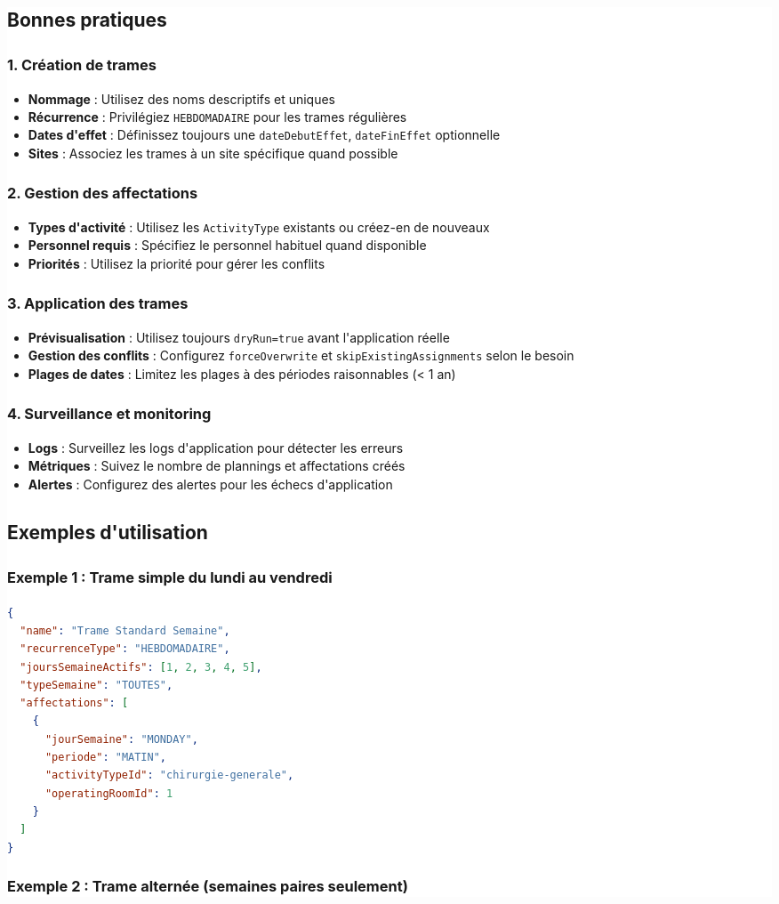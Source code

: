 ## Bonnes pratiques

### 1. Création de trames

- **Nommage** : Utilisez des noms descriptifs et uniques
- **Récurrence** : Privilégiez `HEBDOMADAIRE` pour les trames régulières
- **Dates d'effet** : Définissez toujours une `dateDebutEffet`, `dateFinEffet` optionnelle
- **Sites** : Associez les trames à un site spécifique quand possible

### 2. Gestion des affectations

- **Types d'activité** : Utilisez les `ActivityType` existants ou créez-en de nouveaux
- **Personnel requis** : Spécifiez le personnel habituel quand disponible
- **Priorités** : Utilisez la priorité pour gérer les conflits

### 3. Application des trames

- **Prévisualisation** : Utilisez toujours `dryRun=true` avant l'application réelle
- **Gestion des conflits** : Configurez `forceOverwrite` et `skipExistingAssignments` selon le besoin
- **Plages de dates** : Limitez les plages à des périodes raisonnables (< 1 an)

### 4. Surveillance et monitoring

- **Logs** : Surveillez les logs d'application pour détecter les erreurs
- **Métriques** : Suivez le nombre de plannings et affectations créés
- **Alertes** : Configurez des alertes pour les échecs d'application

## Exemples d'utilisation

### Exemple 1 : Trame simple du lundi au vendredi

```json
{
  "name": "Trame Standard Semaine",
  "recurrenceType": "HEBDOMADAIRE",
  "joursSemaineActifs": [1, 2, 3, 4, 5],
  "typeSemaine": "TOUTES",
  "affectations": [
    {
      "jourSemaine": "MONDAY",
      "periode": "MATIN",
      "activityTypeId": "chirurgie-generale",
      "operatingRoomId": 1
    }
  ]
}
```

### Exemple 2 : Trame alternée (semaines paires seulement)
